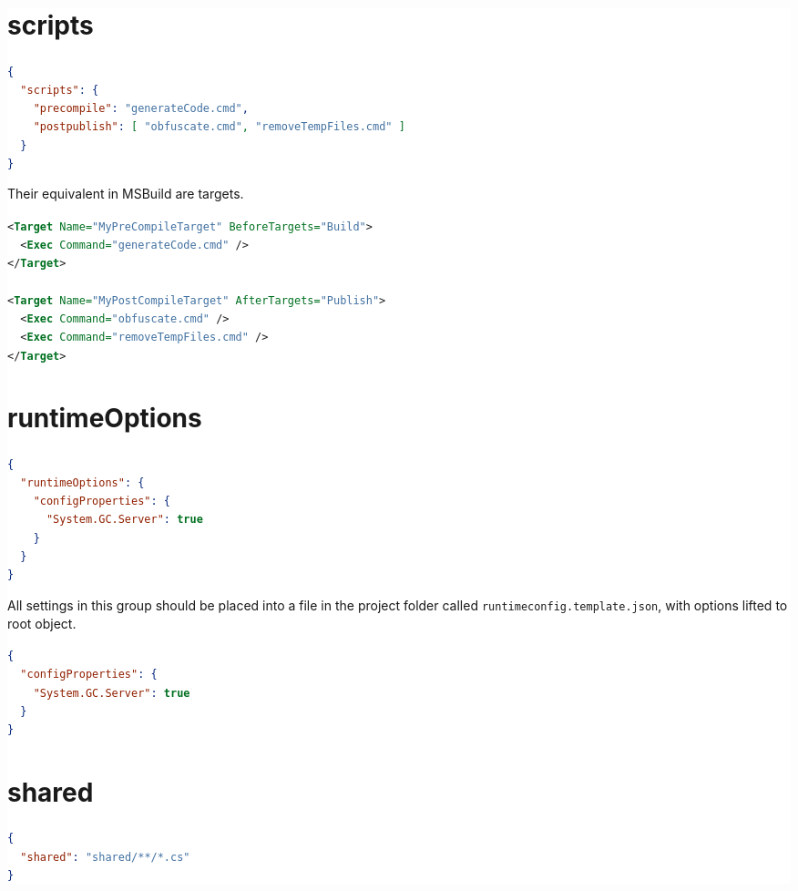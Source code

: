 
# scripts

```json
{
  "scripts": {
    "precompile": "generateCode.cmd",
    "postpublish": [ "obfuscate.cmd", "removeTempFiles.cmd" ]
  }
}
```

Their equivalent in MSBuild are targets.

```xml
<Target Name="MyPreCompileTarget" BeforeTargets="Build">
  <Exec Command="generateCode.cmd" />
</Target>

<Target Name="MyPostCompileTarget" AfterTargets="Publish">
  <Exec Command="obfuscate.cmd" />
  <Exec Command="removeTempFiles.cmd" />
</Target>
```


# runtimeOptions

```json
{
  "runtimeOptions": {
    "configProperties": {
      "System.GC.Server": true
    }
  }
}
```

All settings in this group should be placed into a file in the project folder called
`runtimeconfig.template.json`, with options lifted to root object.

```json
{
  "configProperties": {
    "System.GC.Server": true
  }
}
```

# shared
```json
{
  "shared": "shared/**/*.cs"
}
```
